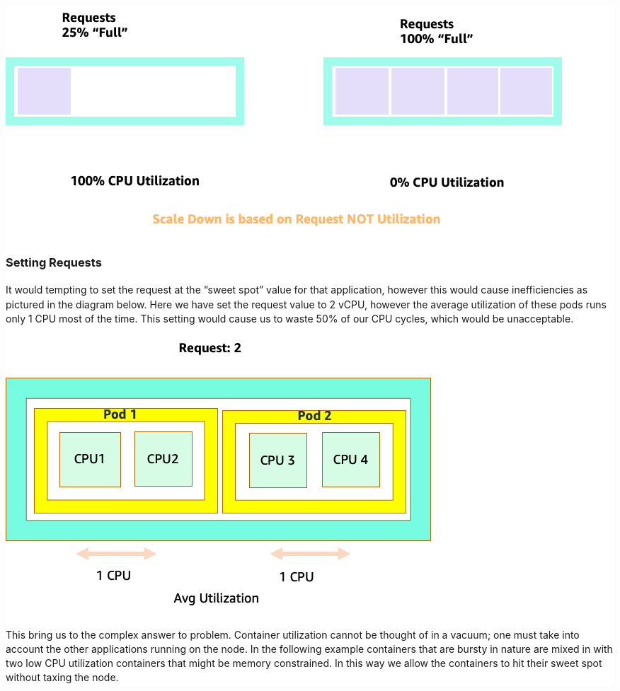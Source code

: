 ![](../images/hpa-utilization.png)
### Setting Requests
It would tempting to set the request at the “sweet spot” value for that application, however this would cause inefficiencies as pictured in the diagram below.  Here we have set the request value to 2 vCPU, however the average utilization of these pods runs only 1 CPU most of the time. This setting would cause us to waste 50% of our CPU cycles, which would be unacceptable. 

![](../images/requests-1.png)

This bring us to the complex answer to problem. Container utilization cannot be thought of in a vacuum; one must take into account the other applications running on the node. In the following example containers that are bursty in nature are mixed in with two low CPU utilization containers that might be memory constrained. In this way we allow the containers to hit their sweet spot without taxing the node.   
